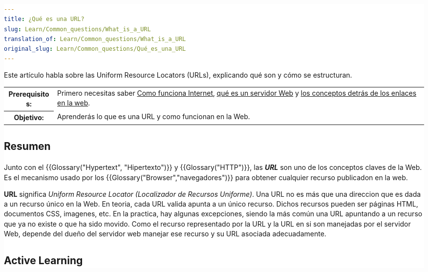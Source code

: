 ```yaml
---
title: ¿Qué es una URL?
slug: Learn/Common_questions/What_is_a_URL
translation_of: Learn/Common_questions/What_is_a_URL
original_slug: Learn/Common_questions/Qué_es_una_URL
---
```

Este artículo habla sobre las Uniform Resource Locators (URLs), explicando qué son y cómo se estructuran.

<table>
  <tbody>
    <tr>
      <th scope="row">Prerequisitos:</th>
      <td>
        Primero necesitas saber
        <a href="/en-US/docs/Learn/How_the_Internet_works"
          >Como funciona Internet</a
        >,
        <a href="/en-US/docs/Learn/What_is_a_Web_server"
          >qué es un servidor Web</a
        >
        y
        <a href="/en-US/docs/Learn/Understanding_links_on_the_web"
          >los conceptos detrás de los enlaces en la web</a
        >.
      </td>
    </tr>
    <tr>
      <th scope="row">Objetivo:</th>
      <td>Aprenderás lo que es una URL y como funcionan en la Web.</td>
    </tr>
  </tbody>
</table>

## Resumen

Junto con el {{Glossary("Hypertext", "Hipertexto")}} y {{Glossary("HTTP")}}, las **_URL_** son uno de los conceptos claves de la Web. Es el mecanismo usado por los {{Glossary("Browser","navegadores")}} para obtener cualquier recurso publicadon en la web.

**URL** significa _Uniform Resource Locator (Localizador de Recursos Uniforme)_. Una URL no es más que una direccion que es dada a un recurso único en la Web. En teoria, cada URL valida apunta a un único recurso. Dichos recursos pueden ser páginas HTML, documentos CSS, imagenes, etc. En la practica, hay algunas excepciones, siendo la más común una URL apuntando a un recurso que ya no existe o que ha sido movido. Como el recurso representado por la URL y la URL en si son manejadas por el servidor Web, depende del dueño del servidor web manejar ese recurso y su URL asociada adecuadamente.

## Active Learning
